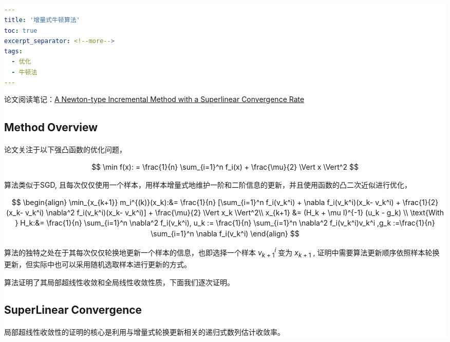 ```yaml
---
title: '增量式牛顿算法'
toc: true
excerpt_separator: <!--more-->
tags:
  - 优化
  - 牛顿法
---
```



论文阅读笔记：[A Newton-type Incremental Method with a Superlinear Convergence Rate](http://opt-ml.org/oldopt/papers/OPT2015_paper_16.pdf)









## Method Overview



论文关注于以下强凸函数的优化问题，


$$
\min f(x): = \frac{1}{n} \sum_{i=1}^n f_i(x) + \frac{\mu}{2} \Vert x \Vert^2
$$


算法类似于SGD, 且每次仅仅使用一个样本，用样本增量式地维护一阶和二阶信息的更新，并且使用函数的凸二次近似进行优化，


$$
\begin{align}
\min_{x_{k+1}} m_i^{(k)}(x_k):&= \frac{1}{n} [\sum_{i=1}^n f_i(v_k^i) + \nabla f_i(v_k^i)(x_k- v_k^i) + \frac{1}{2} (x_k- v_k^i) \nabla^2 f_i(v_k^i)(x_k- v_k^i)] + \frac{\mu}{2} \Vert x_k \Vert^2\\
x_{k+1} &=   (H_k + \mu I)^{-1} (u_k - g_k) \\
\text{With } H_k:&= \frac{1}{n} \sum_{i=1}^n \nabla^2 f_i(v_k^i), u_k := \frac{1}{n} \sum_{i=1}^n \nabla^2 f_i(v_k^i)v_k^i ,g_k :=\frac{1}{n} \sum_{i=1}^n \nabla f_i(v_k^i)
\end{align}
$$

算法的独特之处在于其每次仅仅轮换地更新一个样本的信息，也即选择一个样本 $v_{k+1}^i$ 变为 $x_{k+1}$ , 证明中需要算法更新顺序依照样本轮换更新，但实际中也可以采用随机选取样本进行更新的方式。



算法证明了其局部超线性收敛和全局线性收敛性质，下面我们逐次证明。



## SuperLinear Convergence

局部超线性收敛性的证明的核心是利用与增量式轮换更新相关的递归式数列估计收敛率。

